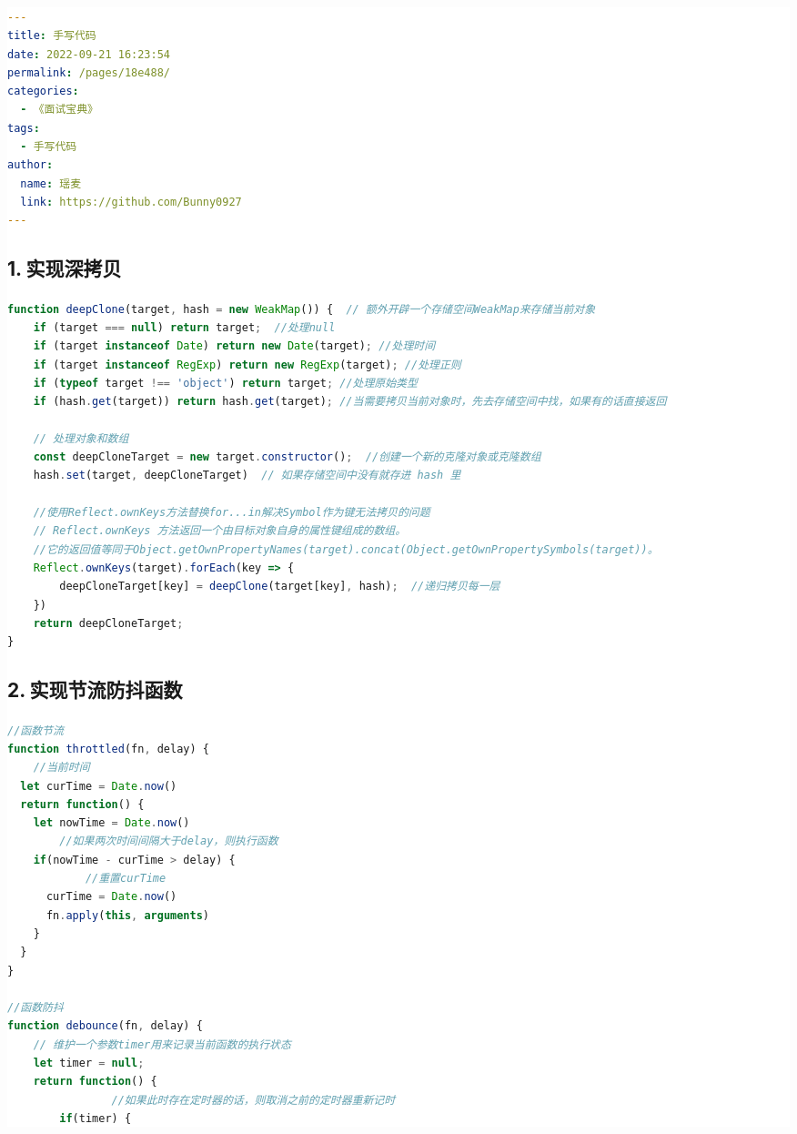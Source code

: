 ```yaml
---
title: 手写代码
date: 2022-09-21 16:23:54
permalink: /pages/18e488/
categories:
  - 《面试宝典》
tags:
  - 手写代码
author:
  name: 瑶麦
  link: https://github.com/Bunny0927
---
```

## 1. 实现深拷贝

```jsx
function deepClone(target, hash = new WeakMap()) {  // 额外开辟一个存储空间WeakMap来存储当前对象
    if (target === null) return target;  //处理null
    if (target instanceof Date) return new Date(target); //处理时间
    if (target instanceof RegExp) return new RegExp(target); //处理正则
    if (typeof target !== 'object') return target; //处理原始类型
    if (hash.get(target)) return hash.get(target); //当需要拷贝当前对象时，先去存储空间中找，如果有的话直接返回

    // 处理对象和数组
    const deepCloneTarget = new target.constructor();  //创建一个新的克隆对象或克隆数组
    hash.set(target, deepCloneTarget)  // 如果存储空间中没有就存进 hash 里

    //使用Reflect.ownKeys方法替换for...in解决Symbol作为键无法拷贝的问题
    // Reflect.ownKeys 方法返回一个由目标对象自身的属性键组成的数组。
    //它的返回值等同于Object.getOwnPropertyNames(target).concat(Object.getOwnPropertySymbols(target))。
    Reflect.ownKeys(target).forEach(key => {
        deepCloneTarget[key] = deepClone(target[key], hash);  //递归拷贝每一层
    })
    return deepCloneTarget;
}
```

## 2. 实现节流防抖函数

```jsx
//函数节流
function throttled(fn, delay) {
	//当前时间
  let curTime = Date.now()
  return function() {
    let nowTime = Date.now()
		//如果两次时间间隔大于delay，则执行函数
    if(nowTime - curTime > delay) {
			//重置curTime
      curTime = Date.now()
      fn.apply(this, arguments)
    }
  }
}

//函数防抖
function debounce(fn, delay) {
    // 维护一个参数timer用来记录当前函数的执行状态
    let timer = null;
    return function() {
				//如果此时存在定时器的话，则取消之前的定时器重新记时
        if(timer) {
```